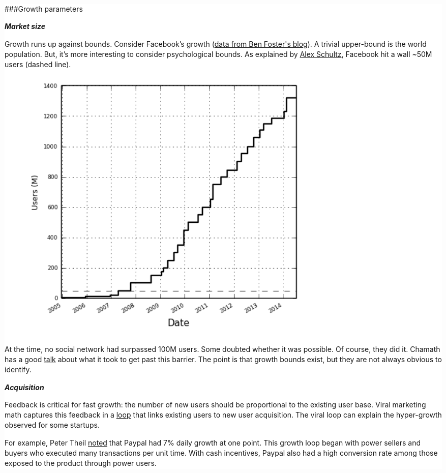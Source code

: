 ###Growth parameters

***Market size*** 

Growth runs up against bounds. Consider Facebook’s growth ([data from Ben Foster's blog](http://www.benphoster.com/facebook-user-growth-chart-2004-2010/)). A trivial upper-bound is the world population. But, it’s more interesting to consider psychological bounds. As explained by [Alex Schultz](http://genius.com/Alex-schultz-lecture-6-growth-annotated), Facebook hit a wall ~50M users (dashed line).

<figure>
<img src="/assets/facebook.png" width="70%">
<figcaption>
</figcaption>
</figure>

At the time, no social network had surpassed 100M users. Some doubted whether it was possible. Of course, they did it. Chamath has a good [talk](https://www.youtube.com/watch?v=raIUQP71SBU) about what it took to get past this barrier. The point is that growth bounds exist, but they are not always obvious to identify.

***Acquisition*** 

Feedback is critical for fast growth: the number of new users should be proportional to the existing user base. Viral marketing math captures this feedback in a [loop](http://www.forentrepreneurs.com/lessons-learnt-viral-marketing/) that links existing users to new user acquisition. The viral loop can explain the hyper-growth observed for some startups. 

For example, Peter Theil [noted](http://blakemasters.com/post/22405055017/peter-thiels-cs183-startup-class-9-notes-essay) that Paypal had 7% daily growth at one point. This growth loop began with power sellers and buyers who executed many transactions per unit time. With cash incentives, Paypal also had a high conversion rate among those exposed to the product through power users.   
